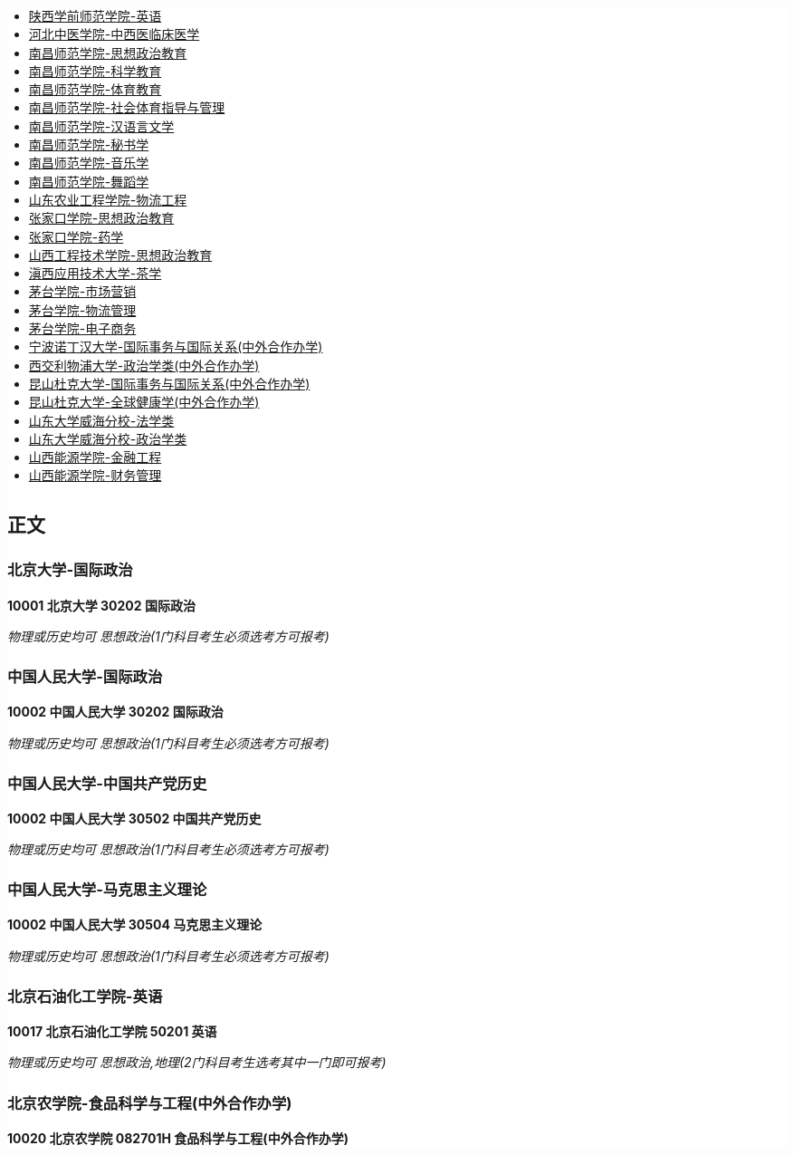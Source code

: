* [陕西学前师范学院-英语](#陕西学前师范学院-英语)
* [河北中医学院-中西医临床医学](#河北中医学院-中西医临床医学)
* [南昌师范学院-思想政治教育](#南昌师范学院-思想政治教育)
* [南昌师范学院-科学教育](#南昌师范学院-科学教育)
* [南昌师范学院-体育教育](#南昌师范学院-体育教育)
* [南昌师范学院-社会体育指导与管理](#南昌师范学院-社会体育指导与管理)
* [南昌师范学院-汉语言文学](#南昌师范学院-汉语言文学)
* [南昌师范学院-秘书学](#南昌师范学院-秘书学)
* [南昌师范学院-音乐学](#南昌师范学院-音乐学)
* [南昌师范学院-舞蹈学](#南昌师范学院-舞蹈学)
* [山东农业工程学院-物流工程](#山东农业工程学院-物流工程)
* [张家口学院-思想政治教育](#张家口学院-思想政治教育)
* [张家口学院-药学](#张家口学院-药学)
* [山西工程技术学院-思想政治教育](#山西工程技术学院-思想政治教育)
* [滇西应用技术大学-茶学](#滇西应用技术大学-茶学)
* [茅台学院-市场营销](#茅台学院-市场营销)
* [茅台学院-物流管理](#茅台学院-物流管理)
* [茅台学院-电子商务](#茅台学院-电子商务)
* [宁波诺丁汉大学-国际事务与国际关系(中外合作办学)](#宁波诺丁汉大学-国际事务与国际关系(中外合作办学))
* [西交利物浦大学-政治学类(中外合作办学)](#西交利物浦大学-政治学类(中外合作办学))
* [昆山杜克大学-国际事务与国际关系(中外合作办学)](#昆山杜克大学-国际事务与国际关系(中外合作办学))
* [昆山杜克大学-全球健康学(中外合作办学)](#昆山杜克大学-全球健康学(中外合作办学))
* [山东大学威海分校-法学类](#山东大学威海分校-法学类)
* [山东大学威海分校-政治学类](#山东大学威海分校-政治学类)
* [山西能源学院-金融工程](#山西能源学院-金融工程)
* [山西能源学院-财务管理](#山西能源学院-财务管理)

## 正文

### 北京大学-国际政治
**10001 北京大学 30202 国际政治**

_物理或历史均可 思想政治(1门科目考生必须选考方可报考)_
### 中国人民大学-国际政治
**10002 中国人民大学 30202 国际政治**

_物理或历史均可 思想政治(1门科目考生必须选考方可报考)_
### 中国人民大学-中国共产党历史
**10002 中国人民大学 30502 中国共产党历史**

_物理或历史均可 思想政治(1门科目考生必须选考方可报考)_
### 中国人民大学-马克思主义理论
**10002 中国人民大学 30504 马克思主义理论**

_物理或历史均可 思想政治(1门科目考生必须选考方可报考)_
### 北京石油化工学院-英语
**10017 北京石油化工学院 50201 英语**

_物理或历史均可 思想政治,地理(2门科目考生选考其中一门即可报考)_
### 北京农学院-食品科学与工程(中外合作办学)
**10020 北京农学院 082701H 食品科学与工程(中外合作办学)**
